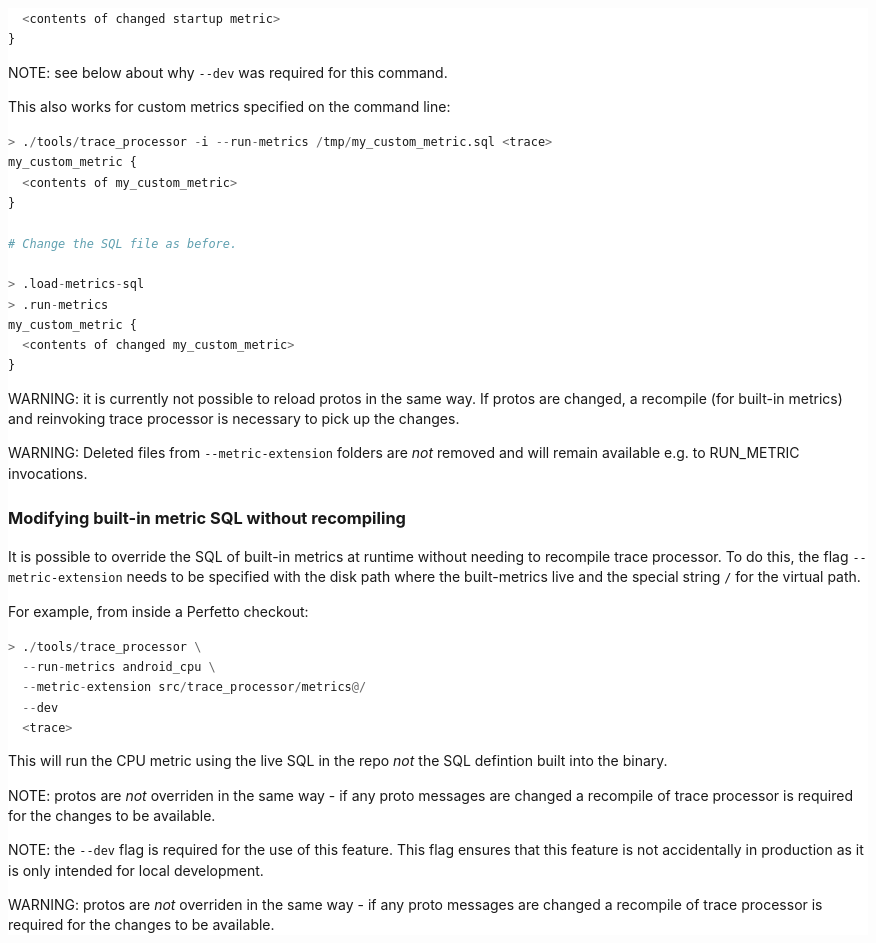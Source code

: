 ```python
  <contents of changed startup metric>
}
```

NOTE: see below about why `--dev` was required for this command.

This also works for custom metrics specified on the command line:
```python
> ./tools/trace_processor -i --run-metrics /tmp/my_custom_metric.sql <trace>
my_custom_metric {
  <contents of my_custom_metric>
}

# Change the SQL file as before.

> .load-metrics-sql
> .run-metrics
my_custom_metric {
  <contents of changed my_custom_metric>
}
```

WARNING: it is currently not possible to reload protos in the same way. If
protos are changed, a recompile (for built-in metrics) and reinvoking
trace processor is necessary to pick up the changes.

WARNING: Deleted files from `--metric-extension` folders are *not* removed
and will remain available e.g. to RUN_METRIC invocations.

### Modifying built-in metric SQL without recompiling
It is possible to override the SQL of built-in metrics at runtime without
needing to recompile trace processor. To do this, the flag `--metric-extension`
needs to be specified with the disk path where the built-metrics live and the
special string `/` for the virtual path.

For example, from inside a Perfetto checkout:
```python
> ./tools/trace_processor \
  --run-metrics android_cpu \
  --metric-extension src/trace_processor/metrics@/
  --dev
  <trace>
```
This will run the CPU metric using the live SQL in the repo *not* the SQL
defintion built into the binary.

NOTE: protos are *not* overriden in the same way - if any proto messages are
changed a recompile of trace processor is required for the changes to be
available.

NOTE: the `--dev` flag is required for the use of this feature. This
flag ensures that this feature is not accidentally in production as it is only
intended for local development.

WARNING: protos are *not* overriden in the same way - if any proto messages are
changed a recompile of trace processor is required for the changes to be
available.

